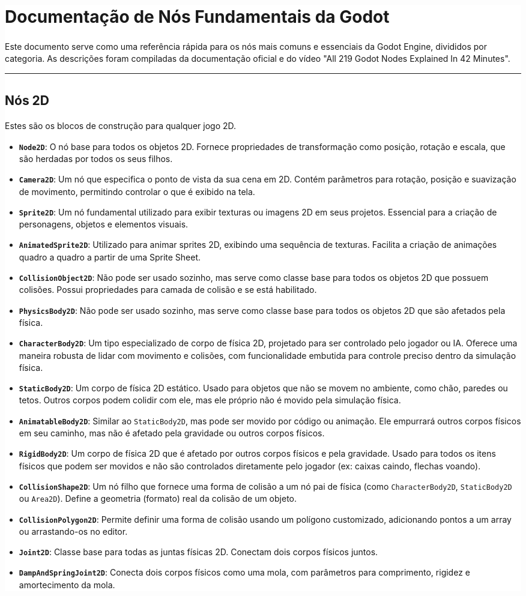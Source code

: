 # Documentação de Nós Fundamentais da Godot

Este documento serve como uma referência rápida para os nós mais comuns e essenciais da Godot Engine, divididos por categoria. As descrições foram compiladas da documentação oficial e do vídeo "All 219 Godot Nodes Explained In 42 Minutes".

---

## Nós 2D

Estes são os blocos de construção para qualquer jogo 2D.

- **`Node2D`**: O nó base para todos os objetos 2D. Fornece propriedades de transformação como posição, rotação e escala, que são herdadas por todos os seus filhos.

- **`Camera2D`**: Um nó que especifica o ponto de vista da sua cena em 2D. Contém parâmetros para rotação, posição e suavização de movimento, permitindo controlar o que é exibido na tela.

- **`Sprite2D`**: Um nó fundamental utilizado para exibir texturas ou imagens 2D em seus projetos. Essencial para a criação de personagens, objetos e elementos visuais.

- **`AnimatedSprite2D`**: Utilizado para animar sprites 2D, exibindo uma sequência de texturas. Facilita a criação de animações quadro a quadro a partir de uma Sprite Sheet.

- **`CollisionObject2D`**: Não pode ser usado sozinho, mas serve como classe base para todos os objetos 2D que possuem colisões. Possui propriedades para camada de colisão e se está habilitado.

- **`PhysicsBody2D`**: Não pode ser usado sozinho, mas serve como classe base para todos os objetos 2D que são afetados pela física.

- **`CharacterBody2D`**: Um tipo especializado de corpo de física 2D, projetado para ser controlado pelo jogador ou IA. Oferece uma maneira robusta de lidar com movimento e colisões, com funcionalidade embutida para controle preciso dentro da simulação física.

- **`StaticBody2D`**: Um corpo de física 2D estático. Usado para objetos que não se movem no ambiente, como chão, paredes ou tetos. Outros corpos podem colidir com ele, mas ele próprio não é movido pela simulação física.

- **`AnimatableBody2D`**: Similar ao `StaticBody2D`, mas pode ser movido por código ou animação. Ele empurrará outros corpos físicos em seu caminho, mas não é afetado pela gravidade ou outros corpos físicos.

- **`RigidBody2D`**: Um corpo de física 2D que é afetado por outros corpos físicos e pela gravidade. Usado para todos os itens físicos que podem ser movidos e não são controlados diretamente pelo jogador (ex: caixas caindo, flechas voando).

- **`CollisionShape2D`**: Um nó filho que fornece uma forma de colisão a um nó pai de física (como `CharacterBody2D`, `StaticBody2D` ou `Area2D`). Define a geometria (formato) real da colisão de um objeto.

- **`CollisionPolygon2D`**: Permite definir uma forma de colisão usando um polígono customizado, adicionando pontos a um array ou arrastando-os no editor.

- **`Joint2D`**: Classe base para todas as juntas físicas 2D. Conectam dois corpos físicos juntos.

- **`DampAndSpringJoint2D`**: Conecta dois corpos físicos como uma mola, com parâmetros para comprimento, rigidez e amortecimento da mola.
